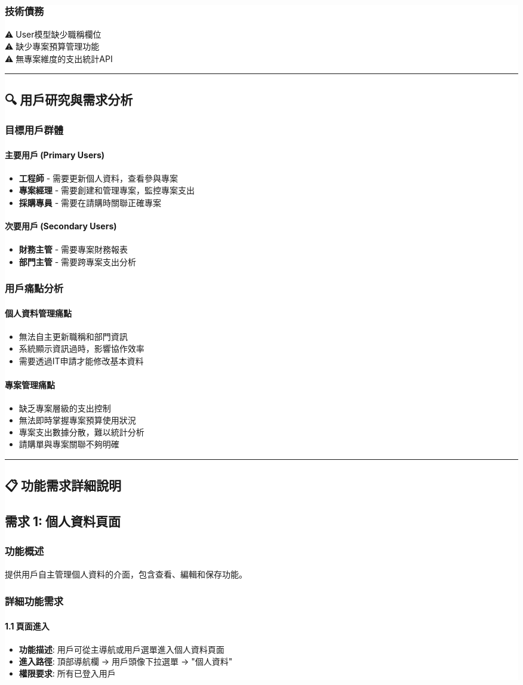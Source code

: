 ### 技術債務
⚠️ User模型缺少職稱欄位  
⚠️ 缺少專案預算管理功能  
⚠️ 無專案維度的支出統計API  

---

## 🔍 用戶研究與需求分析

### 目標用戶群體

#### 主要用戶 (Primary Users)
- **工程師** - 需要更新個人資料，查看參與專案
- **專案經理** - 需要創建和管理專案，監控專案支出
- **採購專員** - 需要在請購時關聯正確專案

#### 次要用戶 (Secondary Users)  
- **財務主管** - 需要專案財務報表
- **部門主管** - 需要跨專案支出分析

### 用戶痛點分析

#### 個人資料管理痛點
- 無法自主更新職稱和部門資訊
- 系統顯示資訊過時，影響協作效率
- 需要透過IT申請才能修改基本資料

#### 專案管理痛點
- 缺乏專案層級的支出控制
- 無法即時掌握專案預算使用狀況
- 專案支出數據分散，難以統計分析
- 請購單與專案關聯不夠明確

---

## 📋 功能需求詳細說明

## 需求 1: 個人資料頁面

### 功能概述
提供用戶自主管理個人資料的介面，包含查看、編輯和保存功能。

### 詳細功能需求

#### 1.1 頁面進入
- **功能描述**: 用戶可從主導航或用戶選單進入個人資料頁面
- **進入路徑**: 頂部導航欄 → 用戶頭像下拉選單 → "個人資料"
- **權限要求**: 所有已登入用戶
